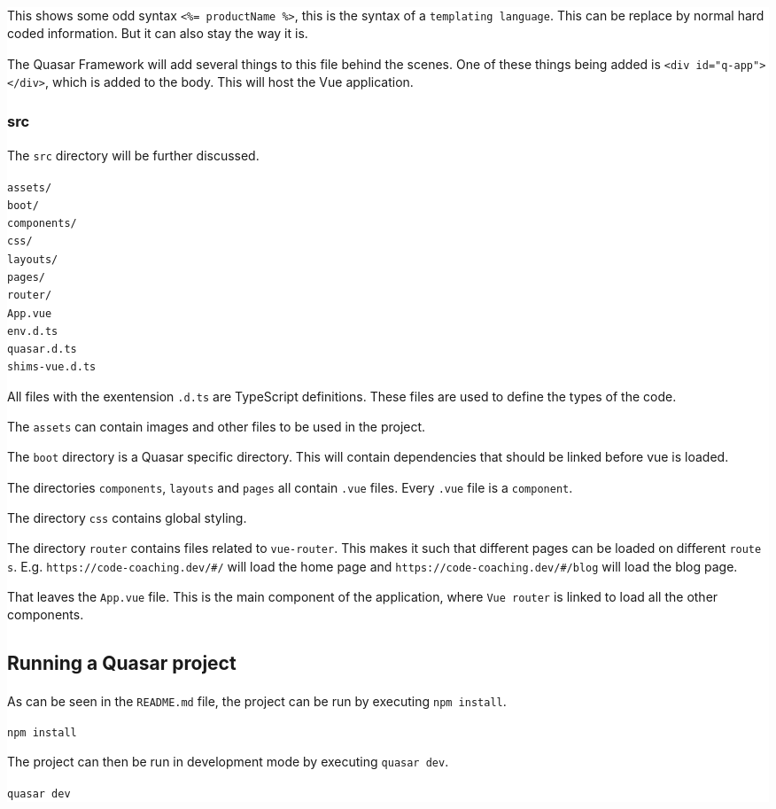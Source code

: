 This shows some odd syntax `<%= productName %>`, this is the syntax of a `templating language`. This can be replace by normal hard coded information. But it can also stay the way it is.

The Quasar Framework will add several things to this file behind the scenes. One of these things being added is `<div id="q-app"></div>`, which is added to the body. This will host the Vue application.

### src

The `src` directory will be further discussed.

```sh
assets/
boot/
components/
css/
layouts/
pages/
router/
App.vue
env.d.ts
quasar.d.ts
shims-vue.d.ts
```

All files with the exentension `.d.ts` are TypeScript definitions. These files are used to define the types of the code.

The `assets` can contain images and other files to be used in the project.

The `boot` directory is a Quasar specific directory. This will contain dependencies that should be linked before vue is loaded.

The directories `components`, `layouts` and `pages` all contain `.vue` files. Every `.vue` file is a `component`.

The directory `css` contains global styling.

The directory `router` contains files related to `vue-router`. This makes it such that different pages can be loaded on different `routes`. E.g. `https://code-coaching.dev/#/` will load the home page and `https://code-coaching.dev/#/blog` will load the blog page.

That leaves the `App.vue` file. This is the main component of the application, where `Vue router` is linked to load all the other components.

## Running a Quasar project

As can be seen in the `README.md` file, the project can be run by executing `npm install`.

```sh
npm install
```

The project can then be run in development mode by executing `quasar dev`.

```sh
quasar dev
```
